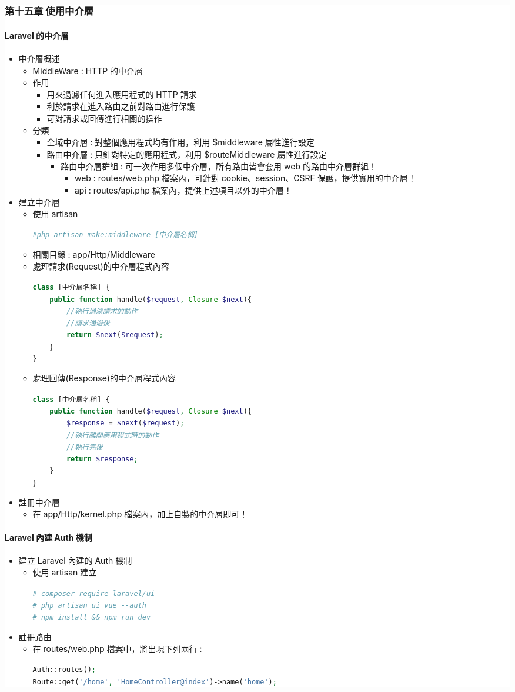 ### 第十五章 使用中介層
#### Laravel 的中介層
+ 中介層概述
  + MiddleWare : HTTP 的中介層
  + 作用
    + 用來過濾任何進入應用程式的 HTTP 請求
    + 利於請求在進入路由之前對路由進行保護
    + 可對請求或回傳進行相關的操作
  + 分類
    + 全域中介層 : 對整個應用程式均有作用，利用 $middleware 屬性進行設定
    + 路由中介層 : 只針對特定的應用程式，利用 $routeMiddleware 屬性進行設定
      + 路由中介層群組 : 可一次作用多個中介層，所有路由皆會套用 web 的路由中介層群組！
        + web : routes/web.php 檔案內，可針對 cookie、session、CSRF 保護，提供實用的中介層！
        + api : routes/api.php 檔案內，提供上述項目以外的中介層！
+ 建立中介層
  + 使用 artisan
    ```bash
    #php artisan make:middleware [中介層名稱]
    ```
  + 相關目錄 : app/Http/Middleware
  + 處理請求(Request)的中介層程式內容
    ```php
    class [中介層名稱] {
        public function handle($request, Closure $next){
            //執行過濾請求的動作
            //請求通過後
            return $next($request);
        }
    }
    ```
  + 處理回傳(Response)的中介層程式內容
    ```php
    class [中介層名稱] {
        public function handle($request, Closure $next){
            $response = $next($request);
            //執行離開應用程式時的動作
            //執行完後
            return $response;
        }
    } 
    ```
+ 註冊中介層
  + 在 app/Http/kernel.php 檔案內，加上自製的中介層即可！

#### Laravel 內建 Auth 機制
+ 建立 Laravel 內建的 Auth 機制
  + 使用 artisan 建立
    ```bash
    # composer require laravel/ui
    # php artisan ui vue --auth
    # npm install && npm run dev
    ```
+ 註冊路由
  + 在 routes/web.php 檔案中，將出現下列兩行 :
    ```php
    Auth::routes();
    Route::get('/home', 'HomeController@index')->name('home');
    ```